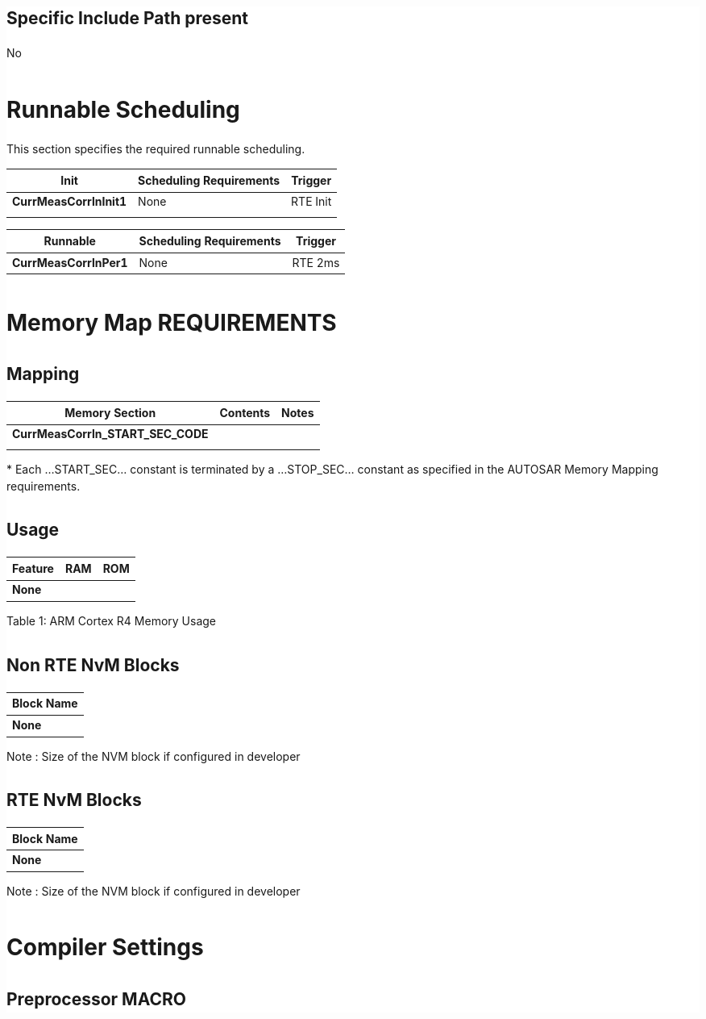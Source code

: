 ## Specific Include Path present

No

# Runnable Scheduling 

This section specifies the required runnable scheduling.

| **Init**                | **Scheduling Requirements** | **Trigger** |
|-------------------------|-----------------------------|-------------|
| **CurrMeasCorrlnInit1** | None                        | RTE Init    |
|                         |                             |             |

| **Runnable**           | **Scheduling Requirements** | **Trigger** |
|------------------------|-----------------------------|-------------|
| **CurrMeasCorrlnPer1** | None                        | RTE 2ms     |

# Memory Map REQUIREMENTS

## Mapping

| **Memory Section**                | **Contents** | **Notes** |
|-----------------------------------|--------------|-----------|
| **CurrMeasCorrln_START_SEC_CODE** |              |           |
|                                   |              |           |

\* Each …START_SEC… constant is terminated by a …STOP_SEC… constant as
specified in the AUTOSAR Memory Mapping requirements.

## Usage

| **Feature** | **RAM** | **ROM** |
|-------------|---------|---------|
| **None**    |         |         |

Table 1: ARM Cortex R4 Memory Usage

## Non RTE NvM Blocks

| **Block Name** |
|----------------|
| **None**       |

Note : Size of the NVM block if configured in developer

##  RTE NvM Blocks

| **Block Name** |
|----------------|
| **None**       |

Note : Size of the NVM block if configured in developer

# Compiler Settings

##  Preprocessor MACRO
